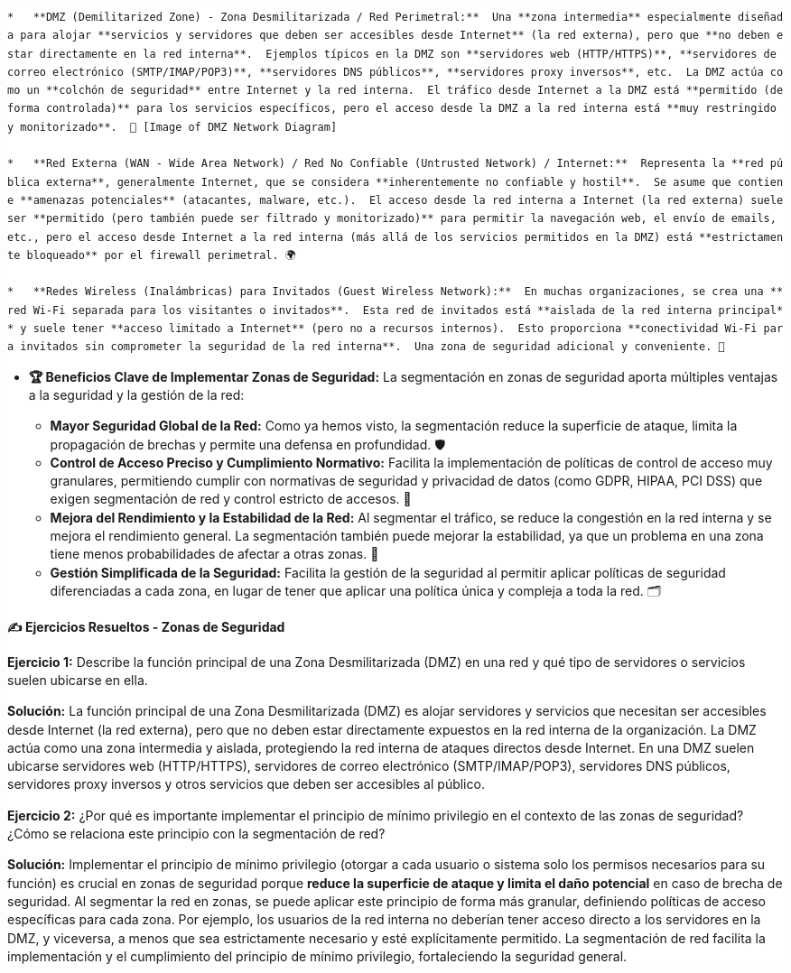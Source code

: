     *   **DMZ (Demilitarized Zone) - Zona Desmilitarizada / Red Perimetral:**  Una **zona intermedia** especialmente diseñada para alojar **servicios y servidores que deben ser accesibles desde Internet** (la red externa), pero que **no deben estar directamente en la red interna**.  Ejemplos típicos en la DMZ son **servidores web (HTTP/HTTPS)**, **servidores de correo electrónico (SMTP/IMAP/POP3)**, **servidores DNS públicos**, **servidores proxy inversos**, etc.  La DMZ actúa como un **colchón de seguridad** entre Internet y la red interna.  El tráfico desde Internet a la DMZ está **permitido (de forma controlada)** para los servicios específicos, pero el acceso desde la DMZ a la red interna está **muy restringido y monitorizado**.  🚧 [Image of DMZ Network Diagram]

    *   **Red Externa (WAN - Wide Area Network) / Red No Confiable (Untrusted Network) / Internet:**  Representa la **red pública externa**, generalmente Internet, que se considera **inherentemente no confiable y hostil**.  Se asume que contiene **amenazas potenciales** (atacantes, malware, etc.).  El acceso desde la red interna a Internet (la red externa) suele ser **permitido (pero también puede ser filtrado y monitorizado)** para permitir la navegación web, el envío de emails, etc., pero el acceso desde Internet a la red interna (más allá de los servicios permitidos en la DMZ) está **estrictamente bloqueado** por el firewall perimetral. 🌍

    *   **Redes Wireless (Inalámbricas) para Invitados (Guest Wireless Network):**  En muchas organizaciones, se crea una **red Wi-Fi separada para los visitantes o invitados**.  Esta red de invitados está **aislada de la red interna principal** y suele tener **acceso limitado a Internet** (pero no a recursos internos).  Esto proporciona **conectividad Wi-Fi para invitados sin comprometer la seguridad de la red interna**.  Una zona de seguridad adicional y conveniente. 📶

*   **🏆 Beneficios Clave de Implementar Zonas de Seguridad:**  La segmentación en zonas de seguridad aporta múltiples ventajas a la seguridad y la gestión de la red:

    *   **Mayor Seguridad Global de la Red:**  Como ya hemos visto, la segmentación reduce la superficie de ataque, limita la propagación de brechas y permite una defensa en profundidad. 🛡️
    *   **Control de Acceso Preciso y Cumplimiento Normativo:**  Facilita la implementación de políticas de control de acceso muy granulares, permitiendo cumplir con normativas de seguridad y privacidad de datos (como GDPR, HIPAA, PCI DSS) que exigen segmentación de red y control estricto de accesos. 🔑
    *   **Mejora del Rendimiento y la Estabilidad de la Red:**  Al segmentar el tráfico, se reduce la congestión en la red interna y se mejora el rendimiento general.  La segmentación también puede mejorar la estabilidad, ya que un problema en una zona tiene menos probabilidades de afectar a otras zonas. 🚀
    *   **Gestión Simplificada de la Seguridad:**  Facilita la gestión de la seguridad al permitir aplicar políticas de seguridad diferenciadas a cada zona, en lugar de tener que aplicar una política única y compleja a toda la red. 🗂️

#### ✍️ Ejercicios Resueltos - Zonas de Seguridad

**Ejercicio 1:** Describe la función principal de una Zona Desmilitarizada (DMZ) en una red y qué tipo de servidores o servicios suelen ubicarse en ella.

**Solución:** La función principal de una Zona Desmilitarizada (DMZ) es alojar servidores y servicios que necesitan ser accesibles desde Internet (la red externa), pero que no deben estar directamente expuestos en la red interna de la organización.  La DMZ actúa como una zona intermedia y aislada, protegiendo la red interna de ataques directos desde Internet.  En una DMZ suelen ubicarse servidores web (HTTP/HTTPS), servidores de correo electrónico (SMTP/IMAP/POP3), servidores DNS públicos, servidores proxy inversos y otros servicios que deben ser accesibles al público.

**Ejercicio 2:**  ¿Por qué es importante implementar el principio de mínimo privilegio en el contexto de las zonas de seguridad?  ¿Cómo se relaciona este principio con la segmentación de red?

**Solución:** Implementar el principio de mínimo privilegio (otorgar a cada usuario o sistema solo los permisos necesarios para su función) es crucial en zonas de seguridad porque **reduce la superficie de ataque y limita el daño potencial** en caso de brecha de seguridad.  Al segmentar la red en zonas, se puede aplicar este principio de forma más granular, definiendo políticas de acceso específicas para cada zona.  Por ejemplo, los usuarios de la red interna no deberían tener acceso directo a los servidores en la DMZ, y viceversa, a menos que sea estrictamente necesario y esté explícitamente permitido.  La segmentación de red facilita la implementación y el cumplimiento del principio de mínimo privilegio, fortaleciendo la seguridad general.
